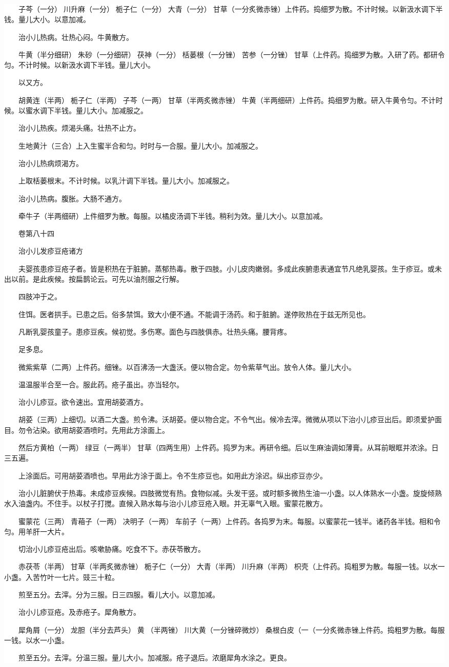 
　　子芩（一分） 川升麻（一分） 栀子仁（一分） 大青（一分） 甘草（一分炙微赤锉）上件药。捣细罗为散。不计时候。以新汲水调下半钱。量儿大小。以意加减。

　　治小儿热病。壮热心闷。牛黄散方。

　　牛黄（半分细研） 朱砂（一分细研） 茯神（一分） 栝蒌根（一分锉） 苦参（一分锉） 甘草（上件药。捣细罗为散。入研了药。都研令匀。不计时候。以新汲水调下半钱。量儿大小。

　　以又方。

　　胡黄连（半两） 栀子仁（半两） 子芩（一两） 甘草（半两炙微赤锉） 牛黄（半两细研）上件药。捣细罗为散。研入牛黄令匀。不计时候。以蜜水调下半钱。量儿大小。加减服之。

　　治小儿热疾。烦渴头痛。壮热不止方。

　　生地黄汁（三合）上入生蜜半合和匀。时时与一合服。量儿大小。加减服之。

　　治小儿热病烦渴方。

　　上取栝蒌根末。不计时候。以乳汁调下半钱。量儿大小。加减服之。

　　治小儿热病。腹胀。大肠不通方。

　　牵牛子（半两细研）上件细罗为散。每服。以橘皮汤调下半钱。稍利为效。量儿大小。以意加减。

　　卷第八十四

　　治小儿发疹豆疮诸方

　　夫婴孩患疹豆疮子者。皆是积热在于脏腑。蒸郁热毒。散于四肢。小儿皮肉嫩弱。多成此疾腑患表通宜节凡绝乳婴孩。生于疹豆。或未出以前。是此疾候。按扁鹊论云。可先以油剂服之行解。

　　四肢冲于之。

　　住饵。医者拱手。已患之后。俗多禁饵。致大小便不通。不能调于汤药。和于脏腑。遂停败热在于兹无所见也。

　　凡断乳婴孩童子。患疹豆疾。候初觉。多伤寒。面色与四肢俱赤。壮热头痛。腰背疼。

　　足多息。

　　微紫紫草（二两）上件药。细锉。以百沸汤一大盏沃。便以物合定。勿令紫草气出。放令人体。量儿大小。

　　温温服半合至一合。服此药。疮子虽出。亦当轻尔。

　　治小儿疹豆。欲令速出。宜用胡荽酒方。

　　胡荽（三两）上细切。以酒二大盏。煎令沸。沃胡荽。便以物合定。不令气出。候冷去滓。微微从项以下治小儿疹豆出后。即须爱护面目。勿令沾染。欲用胡荽酒喷时。先用此方涂面上。

　　然后方黄柏（一两） 绿豆（一两半） 甘草（四两生用）上件药。捣罗为末。再研令细。后以生麻油调如薄膏。从耳前眼眶并浓涂。日三五遍。

　　上涂面后。可用胡荽酒喷也。早用此方涂于面上。令不生疹豆也。如用此方涂迟。纵出疹豆亦少。

　　治小儿脏腑伏于热毒。未成疹豆疾候。四肢微觉有热。食物似减。头发干竖。或时额多微热生油一小盏。以人体熟水一小盏。旋旋倾熟水入油盏内。不住手。以杖子打搅。直候入熟水每与治小儿疹豆疮入眼。并无辜气入眼。蜜蒙花散方。

　　蜜蒙花（三两） 青葙子（一两） 决明子（一两） 车前子（一两）上件药。各捣罗为末。每服。以蜜蒙花一钱半。诸药各半钱。相和令匀。用羊肝一大片。

　　切治小儿疹豆疮出后。咳嗽胁痛。吃食不下。赤茯苓散方。

　　赤茯苓（半两） 甘草（半两炙微赤锉） 栀子仁（一分） 大青（半两） 川升麻（半两） 枳壳（上件药。捣粗罗为散。每服一钱。以水一小盏。入苦竹叶一七片。豉三十粒。

　　煎至五分。去滓。分为三服。日三四服。看儿大小。以意加减。

　　治小儿疹豆疮。及赤疮子。犀角散方。

　　犀角屑（一分） 龙胆（半分去芦头） 黄 （半两锉） 川大黄（一分锉碎微炒） 桑根白皮（一（一分炙微赤锉上件药。捣粗罗为散。每服一钱。以水一小盏。

　　煎至五分。去滓。分温三服。量儿大小。加减服。疮子退后。浓磨犀角水涂之。更良。
